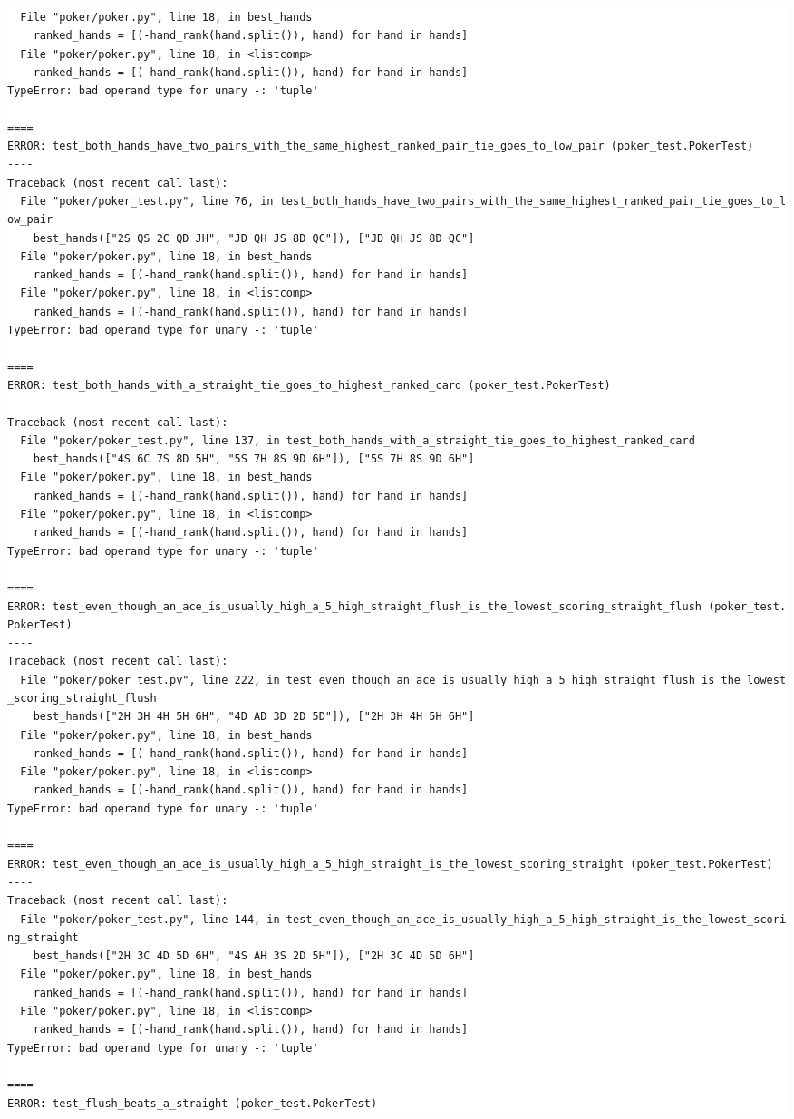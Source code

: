 ```
  File "poker/poker.py", line 18, in best_hands
    ranked_hands = [(-hand_rank(hand.split()), hand) for hand in hands]
  File "poker/poker.py", line 18, in <listcomp>
    ranked_hands = [(-hand_rank(hand.split()), hand) for hand in hands]
TypeError: bad operand type for unary -: 'tuple'

====
ERROR: test_both_hands_have_two_pairs_with_the_same_highest_ranked_pair_tie_goes_to_low_pair (poker_test.PokerTest)
----
Traceback (most recent call last):
  File "poker/poker_test.py", line 76, in test_both_hands_have_two_pairs_with_the_same_highest_ranked_pair_tie_goes_to_low_pair
    best_hands(["2S QS 2C QD JH", "JD QH JS 8D QC"]), ["JD QH JS 8D QC"]
  File "poker/poker.py", line 18, in best_hands
    ranked_hands = [(-hand_rank(hand.split()), hand) for hand in hands]
  File "poker/poker.py", line 18, in <listcomp>
    ranked_hands = [(-hand_rank(hand.split()), hand) for hand in hands]
TypeError: bad operand type for unary -: 'tuple'

====
ERROR: test_both_hands_with_a_straight_tie_goes_to_highest_ranked_card (poker_test.PokerTest)
----
Traceback (most recent call last):
  File "poker/poker_test.py", line 137, in test_both_hands_with_a_straight_tie_goes_to_highest_ranked_card
    best_hands(["4S 6C 7S 8D 5H", "5S 7H 8S 9D 6H"]), ["5S 7H 8S 9D 6H"]
  File "poker/poker.py", line 18, in best_hands
    ranked_hands = [(-hand_rank(hand.split()), hand) for hand in hands]
  File "poker/poker.py", line 18, in <listcomp>
    ranked_hands = [(-hand_rank(hand.split()), hand) for hand in hands]
TypeError: bad operand type for unary -: 'tuple'

====
ERROR: test_even_though_an_ace_is_usually_high_a_5_high_straight_flush_is_the_lowest_scoring_straight_flush (poker_test.PokerTest)
----
Traceback (most recent call last):
  File "poker/poker_test.py", line 222, in test_even_though_an_ace_is_usually_high_a_5_high_straight_flush_is_the_lowest_scoring_straight_flush
    best_hands(["2H 3H 4H 5H 6H", "4D AD 3D 2D 5D"]), ["2H 3H 4H 5H 6H"]
  File "poker/poker.py", line 18, in best_hands
    ranked_hands = [(-hand_rank(hand.split()), hand) for hand in hands]
  File "poker/poker.py", line 18, in <listcomp>
    ranked_hands = [(-hand_rank(hand.split()), hand) for hand in hands]
TypeError: bad operand type for unary -: 'tuple'

====
ERROR: test_even_though_an_ace_is_usually_high_a_5_high_straight_is_the_lowest_scoring_straight (poker_test.PokerTest)
----
Traceback (most recent call last):
  File "poker/poker_test.py", line 144, in test_even_though_an_ace_is_usually_high_a_5_high_straight_is_the_lowest_scoring_straight
    best_hands(["2H 3C 4D 5D 6H", "4S AH 3S 2D 5H"]), ["2H 3C 4D 5D 6H"]
  File "poker/poker.py", line 18, in best_hands
    ranked_hands = [(-hand_rank(hand.split()), hand) for hand in hands]
  File "poker/poker.py", line 18, in <listcomp>
    ranked_hands = [(-hand_rank(hand.split()), hand) for hand in hands]
TypeError: bad operand type for unary -: 'tuple'

====
ERROR: test_flush_beats_a_straight (poker_test.PokerTest)
```